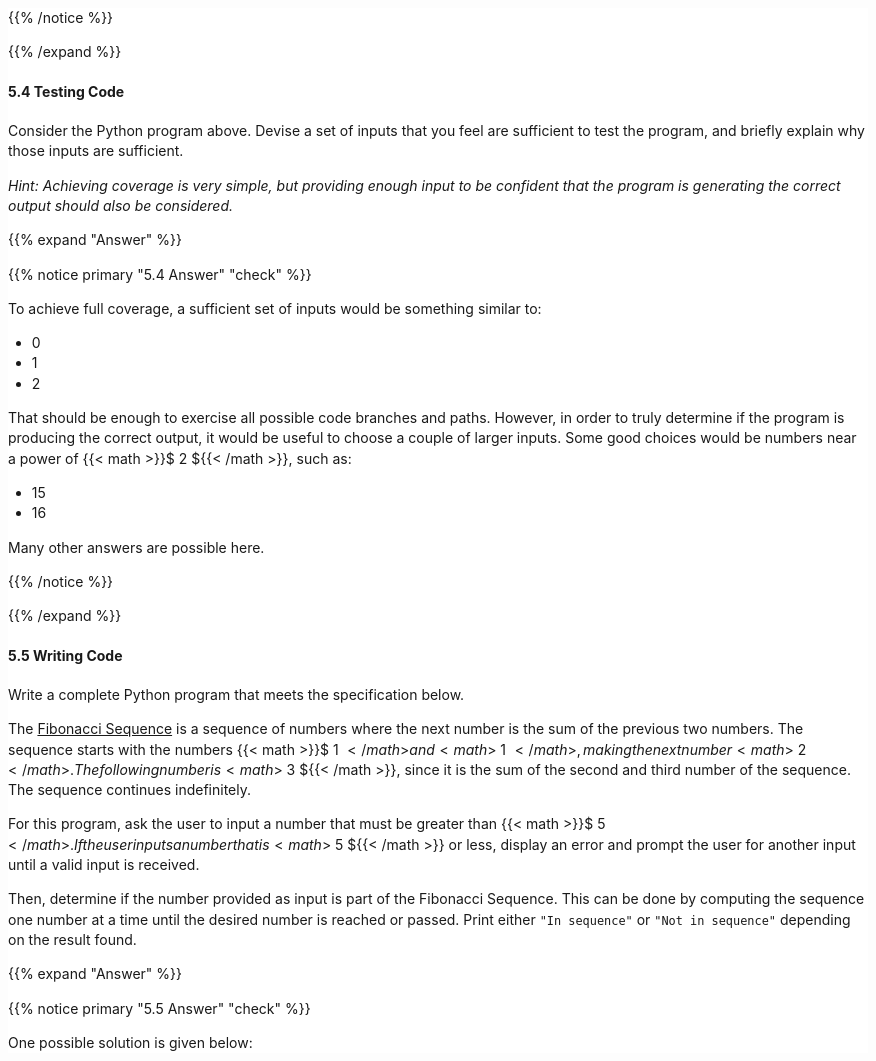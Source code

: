 {{% /notice %}}

{{% /expand %}}

#### 5.4 Testing Code

Consider the Python program above. Devise a set of inputs that you feel are sufficient to test the program, and briefly explain why those inputs are sufficient.

_Hint: Achieving coverage is very simple, but providing enough input to be confident that the program is generating the correct output should also be considered._

{{% expand "Answer" %}}

{{% notice primary "5.4 Answer" "check" %}}

To achieve full coverage, a sufficient set of inputs would be something similar to:

* 0
* 1
* 2

That should be enough to exercise all possible code branches and paths. However, in order to truly determine if the program is producing the correct output, it would be useful to choose a couple of larger inputs. Some good choices would be numbers near a power of {{< math >}}$ 2 ${{< /math >}}, such as:

* 15
* 16

Many other answers are possible here.

{{% /notice %}}

{{% /expand %}}

#### 5.5 Writing Code

Write a complete Python program that meets the specification below.

The [Fibonacci Sequence](https://en.wikipedia.org/wiki/Fibonacci_number) is a sequence of numbers where the next number is the sum of the previous two numbers. The sequence starts with the numbers {{< math >}}$ 1 ${{< /math >}} and {{< math >}}$ 1 ${{< /math >}}, making the next number {{< math >}}$ 2 ${{< /math >}}. The following number is {{< math >}}$ 3 ${{< /math >}}, since it is the sum of the second and third number of the sequence. The sequence continues indefinitely.

For this program, ask the user to input a number that must be greater than {{< math >}}$ 5 ${{< /math >}}. If the user inputs a number that is {{< math >}}$ 5 ${{< /math >}} or less, display an error and prompt the user for another input until a valid input is received.

Then, determine if the number provided as input is part of the Fibonacci Sequence. This can be done by computing the sequence one number at a time until the desired number is reached or passed. Print either `"In sequence"` or `"Not in sequence"` depending on the result found.

{{% expand "Answer" %}}

{{% notice primary "5.5 Answer" "check" %}}

One possible solution is given below:
